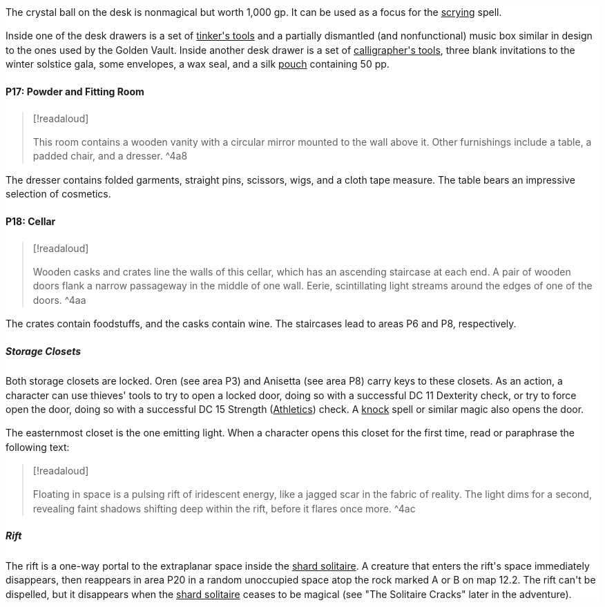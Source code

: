 The crystal ball on the desk is nonmagical but worth 1,000 gp. It can be used as a focus for the [scrying](/3-Mechanics/CLI/Compendium/spells/scrying.md) spell.

Inside one of the desk drawers is a set of [tinker's tools](/3-Mechanics/CLI/Compendium/items/tinkers-tools.md) and a partially dismantled (and nonfunctional) music box similar in design to the ones used by the Golden Vault. Inside another desk drawer is a set of [calligrapher's tools](/3-Mechanics/CLI/Compendium/items/calligraphers-supplies.md), three blank invitations to the winter solstice gala, some envelopes, a wax seal, and a silk [pouch](/3-Mechanics/CLI/Compendium/items/pouch.md) containing 50 pp.

#### P17: Powder and Fitting Room

> [!readaloud] 
> 
> This room contains a wooden vanity with a circular mirror mounted to the wall above it. Other furnishings include a table, a padded chair, and a dresser.
^4a8

The dresser contains folded garments, straight pins, scissors, wigs, and a cloth tape measure. The table bears an impressive selection of cosmetics.

#### P18: Cellar

> [!readaloud] 
> 
> Wooden casks and crates line the walls of this cellar, which has an ascending staircase at each end. A pair of wooden doors flank a narrow passageway in the middle of one wall. Eerie, scintillating light streams around the edges of one of the doors.
^4aa

The crates contain foodstuffs, and the casks contain wine. The staircases lead to areas P6 and P8, respectively.

##### Storage Closets

Both storage closets are locked. Oren (see area P3) and Anisetta (see area P8) carry keys to these closets. As an action, a character can use thieves' tools to try to open a locked door, doing so with a successful DC 11 Dexterity check, or try to force open the door, doing so with a successful DC 15 Strength ([Athletics](/3-Mechanics/CLI/Rules/skills.md#Athletics)) check. A [knock](/3-Mechanics/CLI/Compendium/spells/knock.md) spell or similar magic also opens the door.

The easternmost closet is the one emitting light. When a character opens this closet for the first time, read or paraphrase the following text:

> [!readaloud] 
> 
> Floating in space is a pulsing rift of iridescent energy, like a jagged scar in the fabric of reality. The light dims for a second, revealing faint shadows shifting deep within the rift, before it flares once more.
^4ac

##### Rift

The rift is a one-way portal to the extraplanar space inside the [shard solitaire](/3-Mechanics/CLI/Compendium/items/shard-solitaire-diamond-kftgv.md). A creature that enters the rift's space immediately disappears, then reappears in area P20 in a random unoccupied space atop the rock marked A or B on map 12.2. The rift can't be dispelled, but it disappears when the [shard solitaire](/3-Mechanics/CLI/Compendium/items/shard-solitaire-diamond-kftgv.md) ceases to be magical (see "The Solitaire Cracks" later in the adventure).
